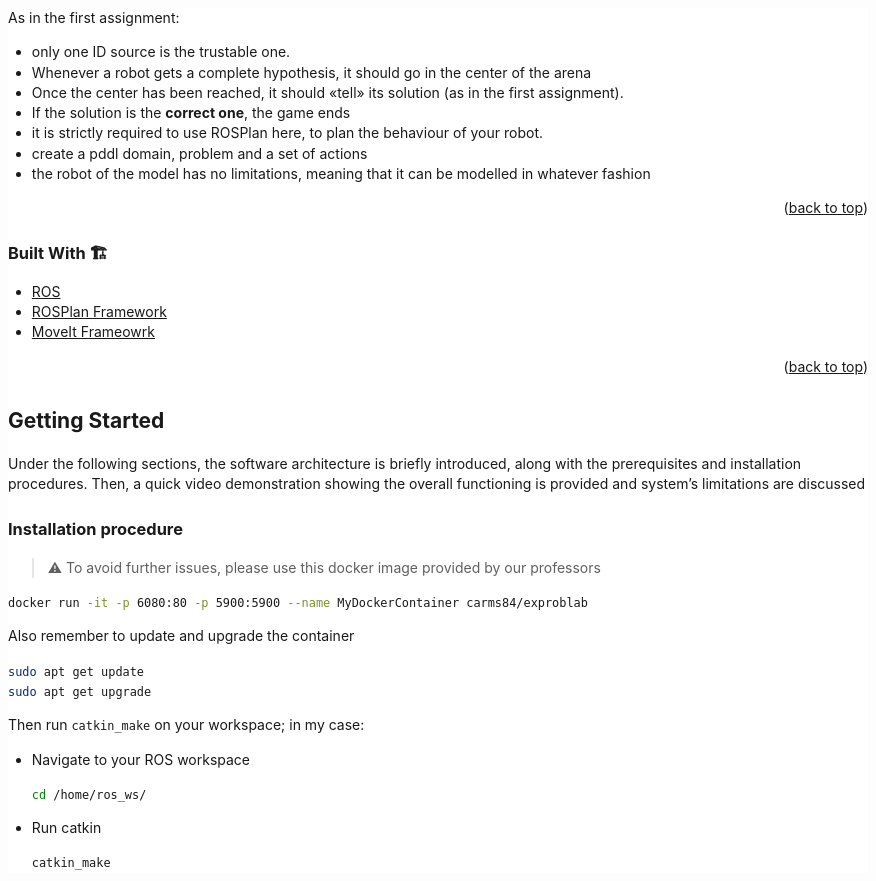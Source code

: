 As in the first assignment:
- only one ID source is the trustable one. 
- Whenever a robot gets a complete hypothesis, it should go in the center of the arena 
- Once the center has been reached, it should «tell» its solution (as in the first assignment). 
- If the solution is the **correct one**, the game ends
- it is strictly required to use ROSPlan here, to plan the behaviour of your
robot. 
- create a pddl domain, problem and a set of actions 
- the robot of the model has no limitations, meaning that it can be modelled in whatever fashion 


<p align="right">(<a href="#top">back to top</a>)</p>



### Built With 🏗️



* [ROS][4]
* [ROSPlan Framework][5]
* [MoveIt Frameowrk][6]



<p align="right">(<a href="#top">back to top</a>)</p>




## Getting Started

Under the following sections, the software architecture is briefly introduced, along with the prerequisites and installation procedures. Then, a quick video demonstration showing the overall functioning is provided and system’s limitations are discussed

### Installation procedure

> :warning: To avoid further issues, please use this docker image provided by our professors 

```sh
docker run -it -p 6080:80 -p 5900:5900 --name MyDockerContainer carms84/exproblab

```
Also remember to update and upgrade the container

```sh
sudo apt get update
sudo apt get upgrade
```
Then run `catkin_make` on your workspace; in my case:

- Navigate to your ROS workspace
  ```sh
  cd /home/ros_ws/
  ```
- Run catkin
  ```sh
  catkin_make
  ```


[forks-shield]: 	https://img.shields.io/github/forks/fedehub/ExperimentalRoboticsAssignment2
[forks-url]: https://github.com/fedehub/ExperimentalRoboticsAssignment2/network/members
[stars-shield]: 	https://img.shields.io/github/stars/fedehub/ExperimentalRoboticsAssignment2
[stars-url]: https://github.com/fedehub/ExperimentalRoboticsAssignment2/stargazers
[issues-shield]: 	https://img.shields.io/github/issues/fedehub/ExperimentalRoboticsAssignment2
[issues-url]: https://github.com/fedehub/ExperimentalRoboticsAssignment2/issues
[license-shield]: https://img.shields.io/github/license/fedehub/ExperimentalRoboticsAssignment2
[1]: http://wiki.ros.org/smach
[3]: http://wiki.ros.org/smach/Tutorials/Smach%20Viewer
[4]: http://wiki.ros.org
[5]: https://github.com/KCL-Planning/ROSPlan
[6]: https://moveit.ros.org/
[7]: http://wiki.ros.org/move_base
[8]: <oracle>
[9]: <HypoID_Msg>
[10]: <Hint_Msg>
[11]: <BotMsg_Msg>
[12]: <param.yaml file>
[13]: <msgFolder>
[14]: <robotPose.msg>
[15]: armor_manipulation_client.py
[16]: https://ontogenesis.knowledgeblog.org/1260/
[17]: http://emarolab.github.io/armor_py_api/armor_utils_client.html
[18]: https://docs.python.org/3/library/queue.html
[19]: https://protege.stanford.edu
[20]: https://github.com/fedehub/ExperimentalRoboticsAssignment2/blob/main/erl_assignment_2/scripts/cluedo_kb.py
[21]: https://github.com/fedehub/ExperimentalRoboticsAssignment2/blob/main/erl_assignment_2/scripts/go_to_point.py
[22]: https://github.com/fedehub/ExperimentalRoboticsAssignment2/blob/main/erl_assignment_2/scripts/main.py
[23]: https://github.com/fedehub/ExperimentalRoboticsAssignment2/blob/main/erl_assignment_2/scripts/test_nav.py
[24]: https://github.com/fedehub/ExperimentalRoboticsAssignment2/blob/main/erl_assignment_2/src/action_interface.cpp
[25]: https://github.com/fedehub/ExperimentalRoboticsAssignment2/blob/main/erl_assignment_2/src/manipulation.cpp
[26]: https://github.com/fedehub/ExperimentalRoboticsAssignment2/blob/main/erl2/src/my_simulation.cpp
[28]: https://github.com/fedehub/ExperimentalRoboticsAssignment2/blob/main/erl_assignment_2/launch/run_detectibot_actions.launch
[29]: https://github.com/fedehub/ExperimentalRoboticsAssignment2/blob/main/erl_assignment_2/launch/run_rosplan.launch
[30]: https://github.com/fedehub/ExperimentalRoboticsAssignment2/blob/main/erl_assignment_2/launch/run_simulated_actions.launch
[31]: https://github.com/fedehub/ExperimentalRoboticsAssignment2/blob/main/erl_assignment_2/launch/test_plan_and_sim_actions.sh
[32]: https://github.com/fedehub/ExperimentalRoboticsAssignment2/blob/main/erl_assignment_2_msgs/srv/GetId.srv
[33]: https://github.com/fedehub/ExperimentalRoboticsAssignment2/blob/main/erl_assignment_2_msgs/srv/MarkWrongId.srv
[100]: https://github.com/fedehub/ExperimentalRoboticsAssignment2/blob/main/media/component_diagrams/v3/component_diagram.jpg
[101]: https://github.com/fedehub/ExperimentalRoboticsAssignment2/blob/main/media/component_diagrams/v3/erl_assignment_2_action_interface_cpp.jpg
[102]: https://github.com/fedehub/ExperimentalRoboticsAssignment2/blob/main/media/component_diagrams/v1/erl2_my_simulation_cpp.jpg
[103]: https://github.com/fedehub/ExperimentalRoboticsAssignment2/blob/main/media/component_diagrams/v1/erl_assignment_2_cluedo_kb_py.jpg
[104]: https://github.com/fedehub/ExperimentalRoboticsAssignment2/blob/main/media/component_diagrams/v1/erl_assignment_2_main_py.jpg
[105]: https://github.com/fedehub/ExperimentalRoboticsAssignment2/blob/main/media/component_diagrams/v1/erl_assignment_2_manipulation_cpp.jpg
[106]: https://github.com/fedehub/ExperimentalRoboticsAssignment2/blob/main/media/component_diagrams/v1/erl_assignment_2_test_nav_py.jpg
[107]: https://github.com/fedehub/ExperimentalRoboticsAssignment2/blob/main/media/component_diagrams/v1/erl_assignment_go_to_point_py.jpg
[108]: https://github.com/fedehub/ExperimentalRoboticsAssignment2/tree/main/media/rqt/rosgraph_nodes_only.png
[109]: https://github.com/fedehub/ExperimentalRoboticsAssignment2/tree/main/media/rqt/rosgraph_nodes_topics_active.png
[110]: https://github.com/fedehub/ExperimentalRoboticsAssignment2/tree/main/media/rqt/rosgraph_nodes_topics_all.png
[111]: https://github.com/fedehub/ExperimentalRoboticsAssignment2/tree/main/media/temporal_diagrams/Diagrams_erl_img.jpg
[112]: https://github.com/fedehub/ExperimentalRoboticsAssignment2/tree/main/erl_moveit_pkg/launch
[113]: https://github.com/fedehub/ExperimentalRoboticsAssignment2/tree/main/erl_moveit_pkg/config
[114]: https://github.com/fedehub/expTest
[115]: https://github.com/fedehub/ExperimentalRoboticsAssignment2/tree/main/erl_assignment_2/pddl
[116]: https://github.com/fedehub/ExperimentalRoboticsAssignment2/tree/main/erl_assignment_2/pddl/detectibot_pddl
[117]: https://github.com/fedehub/ExperimentalRoboticsAssignment2/blob/main/erl_assignment_2/pddl/detectibot_pddl/solution.txt